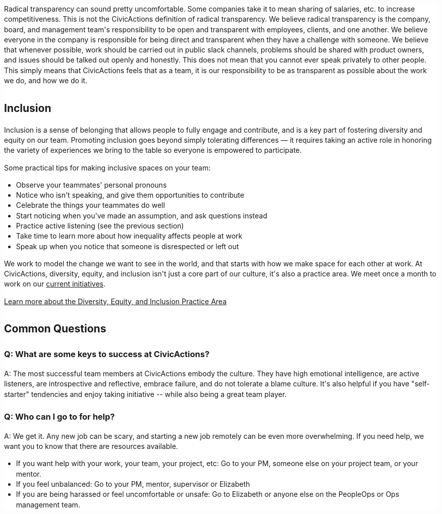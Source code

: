 Radical transparency can sound pretty uncomfortable. Some companies take it to mean sharing of salaries, etc. to increase competitiveness. This is not the CivicActions definition of radical transparency. We believe radical transparency is the company, board, and management team's responsibility to be open and transparent with employees, clients, and one another. We believe everyone in the company is responsible for being direct and transparent when they have a challenge with someone. We believe that whenever possible, work should be carried out in public slack channels, problems should be shared with product owners, and issues should be talked out openly and honestly. This does not mean that you cannot ever speak privately to other people. This simply means that CivicActions feels that as a team, it is our responsibility to be as transparent as possible about the work we do, and how we do it.

## Inclusion

Inclusion is a sense of belonging that allows people to fully engage and contribute, and is a key part of fostering diversity and equity on our team. Promoting inclusion goes beyond simply tolerating differences — it requires taking an active role in honoring the variety of experiences we bring to the table so everyone is empowered to participate.

Some practical tips for making inclusive spaces on your team:

- Observe your teammates' personal pronouns
- Notice who isn't speaking, and give them opportunities to contribute
- Celebrate the things your teammates do well
- Start noticing when you've made an assumption, and ask questions instead
- Practice active listening (see the previous section)
- Take time to learn more about how inequality affects people at work
- Speak up when you notice that someone is disrespected or left out

We work to model the change we want to see in the world, and that starts with how we make space for each other at work. At CivicActions, diversity, equity, and inclusion isn't just a core part of our culture, it's also a practice area. We meet once a month to work on our [current initiatives](https://trello.com/b/rZU8LXW2/diversity-equity-inclusion-dei-initiatives).

[Learn more about the Diversity, Equity, and Inclusion Practice Area](https://civicactions-handbook.readthedocs.io/en/latest/050-how-we-work/diversity-equity-inclusion/ops/)

## Common Questions

### Q: What are some keys to success at CivicActions?

A: The most successful team members at CivicActions embody the culture. They have high emotional intelligence, are active listeners, are introspective and reflective, embrace failure, and do not tolerate a blame culture. It's also helpful if you have "self-starter" tendencies and enjoy taking initiative -- while also being a great team player.

### Q: Who can I go to for help?

A: We get it. Any new job can be scary, and starting a new job remotely can be even more overwhelming. If you need help, we want you to know that there are resources available.

- If you want help with your work, your team, your project, etc: Go to your PM, someone else on your project team, or your mentor.
- If you feel unbalanced: Go to your PM, mentor, supervisor or Elizabeth
- If you are being harassed or feel uncomfortable or unsafe: Go to Elizabeth or anyone else on the PeopleOps or Ops management team.
